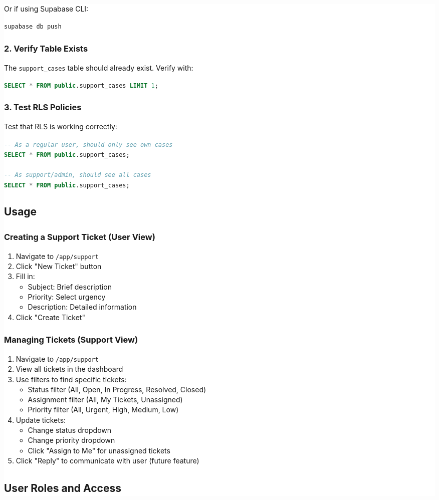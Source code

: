 Or if using Supabase CLI:

```bash
supabase db push
```

### 2. Verify Table Exists

The `support_cases` table should already exist. Verify with:

```sql
SELECT * FROM public.support_cases LIMIT 1;
```

### 3. Test RLS Policies

Test that RLS is working correctly:

```sql
-- As a regular user, should only see own cases
SELECT * FROM public.support_cases;

-- As support/admin, should see all cases
SELECT * FROM public.support_cases;
```

## Usage

### Creating a Support Ticket (User View)

1. Navigate to `/app/support`
2. Click "New Ticket" button
3. Fill in:
   - Subject: Brief description
   - Priority: Select urgency
   - Description: Detailed information
4. Click "Create Ticket"

### Managing Tickets (Support View)

1. Navigate to `/app/support`
2. View all tickets in the dashboard
3. Use filters to find specific tickets:
   - Status filter (All, Open, In Progress, Resolved, Closed)
   - Assignment filter (All, My Tickets, Unassigned)
   - Priority filter (All, Urgent, High, Medium, Low)
4. Update tickets:
   - Change status dropdown
   - Change priority dropdown
   - Click "Assign to Me" for unassigned tickets
5. Click "Reply" to communicate with user (future feature)

## User Roles and Access
